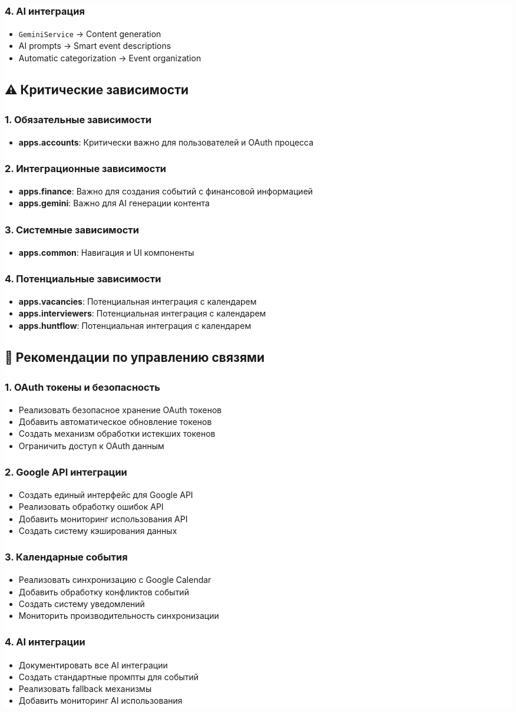 ### 4. **AI интеграция**
- `GeminiService` → Content generation
- AI prompts → Smart event descriptions
- Automatic categorization → Event organization

## ⚠️ **Критические зависимости**

### 1. **Обязательные зависимости**
- **apps.accounts**: Критически важно для пользователей и OAuth процесса

### 2. **Интеграционные зависимости**
- **apps.finance**: Важно для создания событий с финансовой информацией
- **apps.gemini**: Важно для AI генерации контента

### 3. **Системные зависимости**
- **apps.common**: Навигация и UI компоненты

### 4. **Потенциальные зависимости**
- **apps.vacancies**: Потенциальная интеграция с календарем
- **apps.interviewers**: Потенциальная интеграция с календарем
- **apps.huntflow**: Потенциальная интеграция с календарем

## 🔧 **Рекомендации по управлению связями**

### 1. **OAuth токены и безопасность**
- Реализовать безопасное хранение OAuth токенов
- Добавить автоматическое обновление токенов
- Создать механизм обработки истекших токенов
- Ограничить доступ к OAuth данным

### 2. **Google API интеграции**
- Создать единый интерфейс для Google API
- Реализовать обработку ошибок API
- Добавить мониторинг использования API
- Создать систему кэширования данных

### 3. **Календарные события**
- Реализовать синхронизацию с Google Calendar
- Добавить обработку конфликтов событий
- Создать систему уведомлений
- Мониторить производительность синхронизации

### 4. **AI интеграции**
- Документировать все AI интеграции
- Создать стандартные промпты для событий
- Реализовать fallback механизмы
- Добавить мониторинг AI использования
